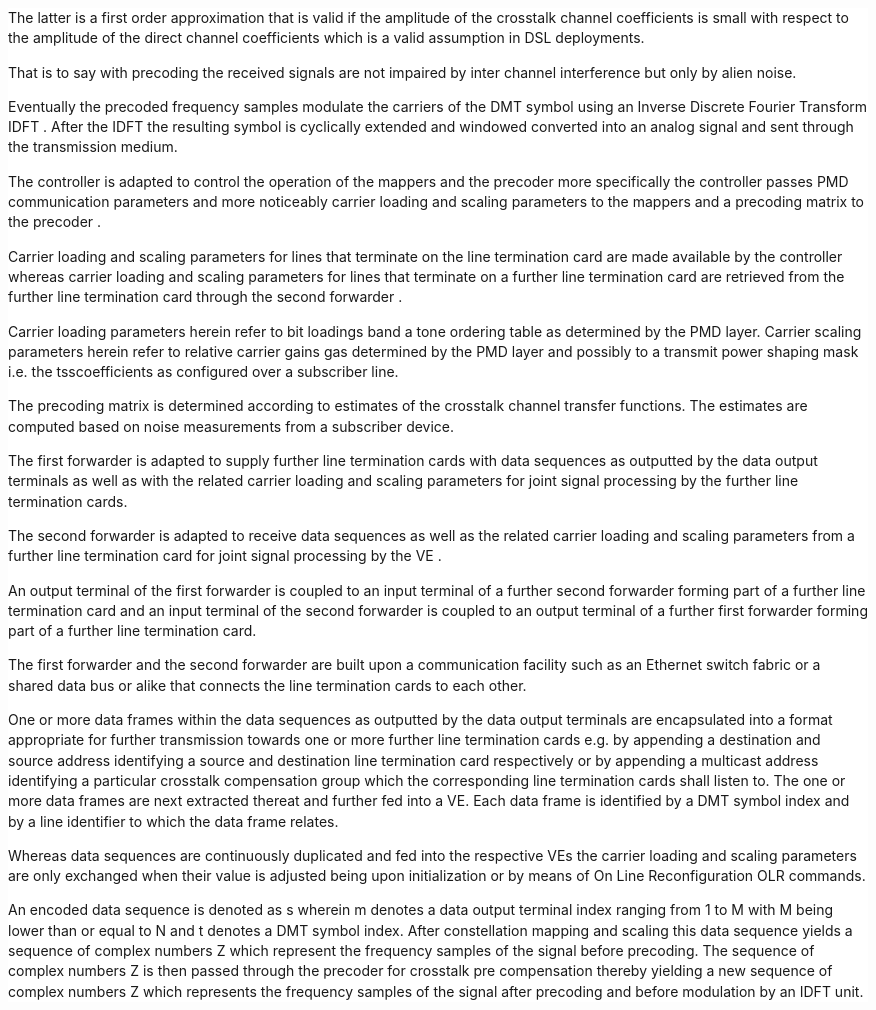 The latter is a first order approximation that is valid if the amplitude of the crosstalk channel coefficients is small with respect to the amplitude of the direct channel coefficients which is a valid assumption in DSL deployments.

That is to say with precoding the received signals are not impaired by inter channel interference but only by alien noise.

Eventually the precoded frequency samples modulate the carriers of the DMT symbol using an Inverse Discrete Fourier Transform IDFT . After the IDFT the resulting symbol is cyclically extended and windowed converted into an analog signal and sent through the transmission medium.

The controller is adapted to control the operation of the mappers and the precoder more specifically the controller passes PMD communication parameters and more noticeably carrier loading and scaling parameters to the mappers and a precoding matrix to the precoder .

Carrier loading and scaling parameters for lines that terminate on the line termination card are made available by the controller whereas carrier loading and scaling parameters for lines that terminate on a further line termination card are retrieved from the further line termination card through the second forwarder .

Carrier loading parameters herein refer to bit loadings band a tone ordering table as determined by the PMD layer. Carrier scaling parameters herein refer to relative carrier gains gas determined by the PMD layer and possibly to a transmit power shaping mask i.e. the tsscoefficients as configured over a subscriber line.

The precoding matrix is determined according to estimates of the crosstalk channel transfer functions. The estimates are computed based on noise measurements from a subscriber device.

The first forwarder is adapted to supply further line termination cards with data sequences as outputted by the data output terminals as well as with the related carrier loading and scaling parameters for joint signal processing by the further line termination cards.

The second forwarder is adapted to receive data sequences as well as the related carrier loading and scaling parameters from a further line termination card for joint signal processing by the VE .

An output terminal of the first forwarder is coupled to an input terminal of a further second forwarder forming part of a further line termination card and an input terminal of the second forwarder is coupled to an output terminal of a further first forwarder forming part of a further line termination card.

The first forwarder and the second forwarder are built upon a communication facility such as an Ethernet switch fabric or a shared data bus or alike that connects the line termination cards to each other.

One or more data frames within the data sequences as outputted by the data output terminals are encapsulated into a format appropriate for further transmission towards one or more further line termination cards e.g. by appending a destination and source address identifying a source and destination line termination card respectively or by appending a multicast address identifying a particular crosstalk compensation group which the corresponding line termination cards shall listen to. The one or more data frames are next extracted thereat and further fed into a VE. Each data frame is identified by a DMT symbol index and by a line identifier to which the data frame relates.

Whereas data sequences are continuously duplicated and fed into the respective VEs the carrier loading and scaling parameters are only exchanged when their value is adjusted being upon initialization or by means of On Line Reconfiguration OLR commands.

An encoded data sequence is denoted as s wherein m denotes a data output terminal index ranging from 1 to M with M being lower than or equal to N and t denotes a DMT symbol index. After constellation mapping and scaling this data sequence yields a sequence of complex numbers Z which represent the frequency samples of the signal before precoding. The sequence of complex numbers Z is then passed through the precoder for crosstalk pre compensation thereby yielding a new sequence of complex numbers Z which represents the frequency samples of the signal after precoding and before modulation by an IDFT unit.
